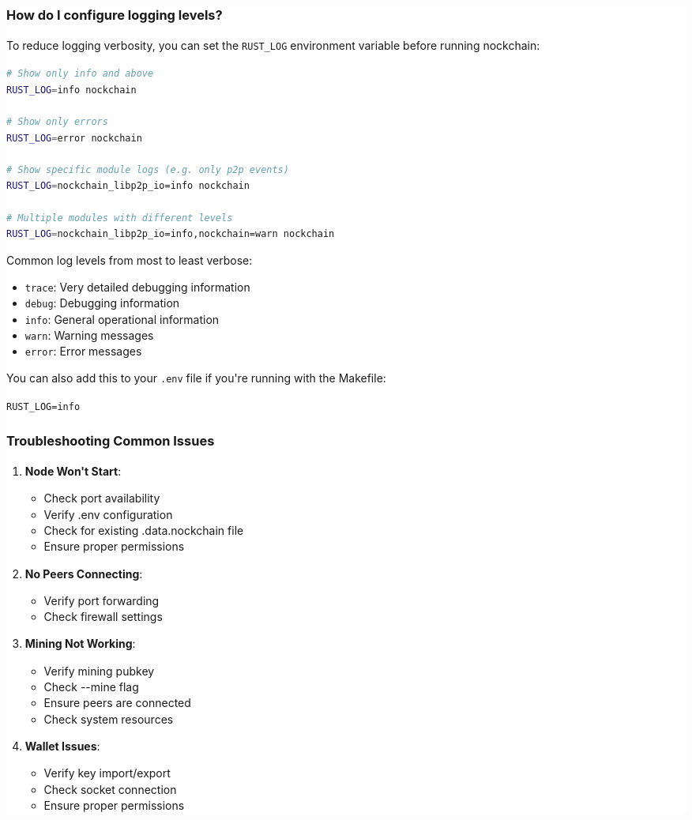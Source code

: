### How do I configure logging levels?

To reduce logging verbosity, you can set the `RUST_LOG` environment variable before running nockchain:

```bash
# Show only info and above
RUST_LOG=info nockchain

# Show only errors
RUST_LOG=error nockchain

# Show specific module logs (e.g. only p2p events)
RUST_LOG=nockchain_libp2p_io=info nockchain

# Multiple modules with different levels
RUST_LOG=nockchain_libp2p_io=info,nockchain=warn nockchain
```

Common log levels from most to least verbose:
- `trace`: Very detailed debugging information
- `debug`: Debugging information
- `info`: General operational information
- `warn`: Warning messages
- `error`: Error messages

You can also add this to your `.env` file if you're running with the Makefile:
```
RUST_LOG=info
```

### Troubleshooting Common Issues

1. **Node Won't Start**:
   - Check port availability
   - Verify .env configuration
   - Check for existing .data.nockchain file
   - Ensure proper permissions

2. **No Peers Connecting**:
   - Verify port forwarding
   - Check firewall settings

3. **Mining Not Working**:
   - Verify mining pubkey
   - Check --mine flag
   - Ensure peers are connected
   - Check system resources

4. **Wallet Issues**:
   - Verify key import/export
   - Check socket connection
   - Ensure proper permissions

